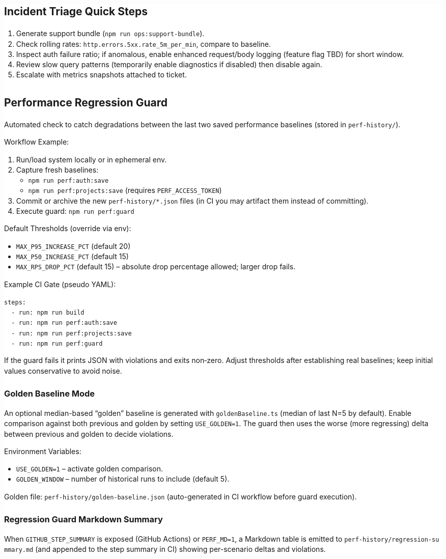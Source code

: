 ## Incident Triage Quick Steps
1. Generate support bundle (`npm run ops:support-bundle`).
2. Check rolling rates: `http.errors.5xx.rate_5m_per_min`, compare to baseline.
3. Inspect auth failure ratio; if anomalous, enable enhanced request/body logging (feature flag TBD) for short window.
4. Review slow query patterns (temporarily enable diagnostics if disabled) then disable again.
5. Escalate with metrics snapshots attached to ticket.

## Performance Regression Guard
Automated check to catch degradations between the last two saved performance baselines (stored in `perf-history/`).

Workflow Example:
1. Run/load system locally or in ephemeral env.
2. Capture fresh baselines:
   - `npm run perf:auth:save`
   - `npm run perf:projects:save` (requires `PERF_ACCESS_TOKEN`)
3. Commit or archive the new `perf-history/*.json` files (in CI you may artifact them instead of committing).
4. Execute guard: `npm run perf:guard`

Default Thresholds (override via env):
- `MAX_P95_INCREASE_PCT` (default 20)
- `MAX_P50_INCREASE_PCT` (default 15)
- `MAX_RPS_DROP_PCT` (default 15) – absolute drop percentage allowed; larger drop fails.

Example CI Gate (pseudo YAML):
```
steps:
  - run: npm run build
  - run: npm run perf:auth:save
  - run: npm run perf:projects:save
  - run: npm run perf:guard
```

If the guard fails it prints JSON with violations and exits non‑zero. Adjust thresholds after establishing real baselines; keep initial values conservative to avoid noise.

### Golden Baseline Mode
An optional median-based “golden” baseline is generated with `goldenBaseline.ts` (median of last N=5 by default). Enable comparison against both previous and golden by setting `USE_GOLDEN=1`. The guard then uses the worse (more regressing) delta between previous and golden to decide violations.

Environment Variables:
- `USE_GOLDEN=1` – activate golden comparison.
- `GOLDEN_WINDOW` – number of historical runs to include (default 5).

Golden file: `perf-history/golden-baseline.json` (auto-generated in CI workflow before guard execution).

### Regression Guard Markdown Summary
When `GITHUB_STEP_SUMMARY` is exposed (GitHub Actions) or `PERF_MD=1`, a Markdown table is emitted to `perf-history/regression-summary.md` (and appended to the step summary in CI) showing per-scenario deltas and violations.
